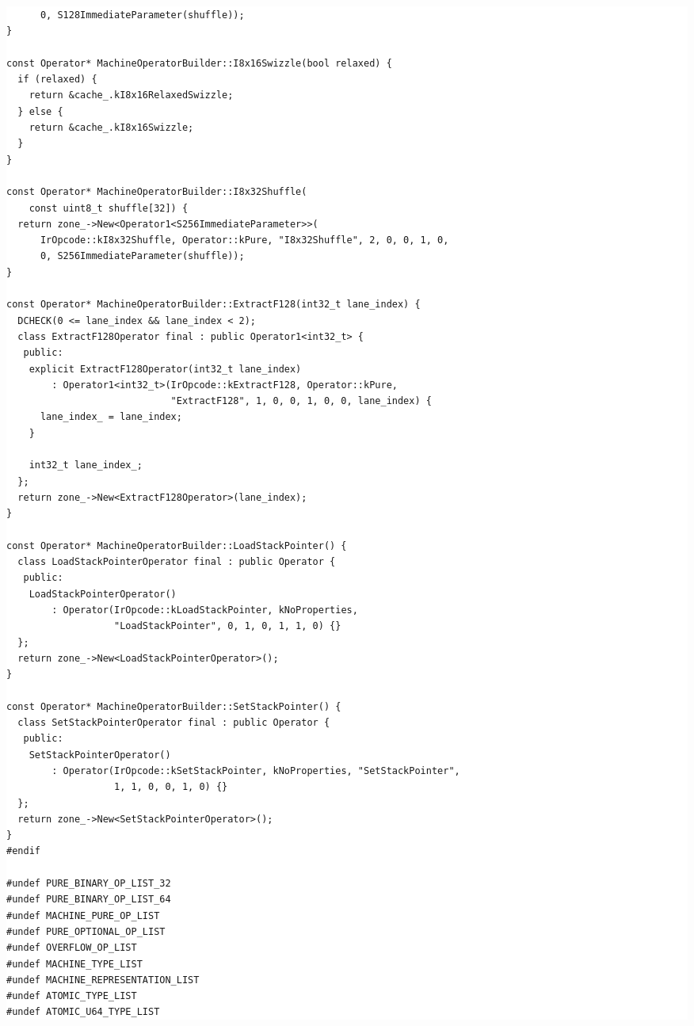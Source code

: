 ```
      0, S128ImmediateParameter(shuffle));
}

const Operator* MachineOperatorBuilder::I8x16Swizzle(bool relaxed) {
  if (relaxed) {
    return &cache_.kI8x16RelaxedSwizzle;
  } else {
    return &cache_.kI8x16Swizzle;
  }
}

const Operator* MachineOperatorBuilder::I8x32Shuffle(
    const uint8_t shuffle[32]) {
  return zone_->New<Operator1<S256ImmediateParameter>>(
      IrOpcode::kI8x32Shuffle, Operator::kPure, "I8x32Shuffle", 2, 0, 0, 1, 0,
      0, S256ImmediateParameter(shuffle));
}

const Operator* MachineOperatorBuilder::ExtractF128(int32_t lane_index) {
  DCHECK(0 <= lane_index && lane_index < 2);
  class ExtractF128Operator final : public Operator1<int32_t> {
   public:
    explicit ExtractF128Operator(int32_t lane_index)
        : Operator1<int32_t>(IrOpcode::kExtractF128, Operator::kPure,
                             "ExtractF128", 1, 0, 0, 1, 0, 0, lane_index) {
      lane_index_ = lane_index;
    }

    int32_t lane_index_;
  };
  return zone_->New<ExtractF128Operator>(lane_index);
}

const Operator* MachineOperatorBuilder::LoadStackPointer() {
  class LoadStackPointerOperator final : public Operator {
   public:
    LoadStackPointerOperator()
        : Operator(IrOpcode::kLoadStackPointer, kNoProperties,
                   "LoadStackPointer", 0, 1, 0, 1, 1, 0) {}
  };
  return zone_->New<LoadStackPointerOperator>();
}

const Operator* MachineOperatorBuilder::SetStackPointer() {
  class SetStackPointerOperator final : public Operator {
   public:
    SetStackPointerOperator()
        : Operator(IrOpcode::kSetStackPointer, kNoProperties, "SetStackPointer",
                   1, 1, 0, 0, 1, 0) {}
  };
  return zone_->New<SetStackPointerOperator>();
}
#endif

#undef PURE_BINARY_OP_LIST_32
#undef PURE_BINARY_OP_LIST_64
#undef MACHINE_PURE_OP_LIST
#undef PURE_OPTIONAL_OP_LIST
#undef OVERFLOW_OP_LIST
#undef MACHINE_TYPE_LIST
#undef MACHINE_REPRESENTATION_LIST
#undef ATOMIC_TYPE_LIST
#undef ATOMIC_U64_TYPE_LIST
```